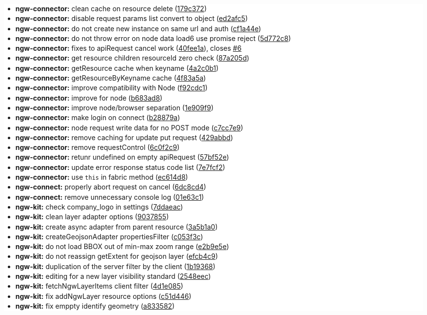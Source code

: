 * **ngw-connector:** clean cache on resource delete ([179c372](https://github.com/nextgis/nextgis_frontend/commit/179c372b8c2358d57e1ad93a1afa2c6496d2619e))
* **ngw-connector:** disable request params list convert to object ([ed2afc5](https://github.com/nextgis/nextgis_frontend/commit/ed2afc5c0c26d57220a86207578bb11c8bea2d94))
* **ngw-connector:** do not create new instance on same url and auth ([cf1a44e](https://github.com/nextgis/nextgis_frontend/commit/cf1a44ee0792f9102d7645fb1be1fc0ffdb54ef9))
* **ngw-connector:** do not throw error on node data load6 use promise reject ([5d772c8](https://github.com/nextgis/nextgis_frontend/commit/5d772c8a322941bddce89041ff98a4d4b7897821))
* **ngw-connector:** fixes to apiRequest cancel work ([40fee1a](https://github.com/nextgis/nextgis_frontend/commit/40fee1a96a389a0d617bd35b6140db4f4a097eb6)), closes [#6](https://github.com/nextgis/nextgis_frontend/issues/6)
* **ngw-connector:** get resource children resourceId zero check ([87a205d](https://github.com/nextgis/nextgis_frontend/commit/87a205da2f38f2f67041b70e18b496409d3d801b))
* **ngw-connector:** getResource cache when keyname ([4a2c0b1](https://github.com/nextgis/nextgis_frontend/commit/4a2c0b1bb91493e0dc47e5aa63aefe96e371dcfe))
* **ngw-connector:** getResourceByKeyname cache ([4f83a5a](https://github.com/nextgis/nextgis_frontend/commit/4f83a5abc4157c212f3c7a2163e81019589dc8f2))
* **ngw-connector:** improve compatibility with Node ([f92cdc1](https://github.com/nextgis/nextgis_frontend/commit/f92cdc15de50058dd21084062361d3e80ca586f8))
* **ngw-connector:** improve for node ([b683ad8](https://github.com/nextgis/nextgis_frontend/commit/b683ad8faab7ff11344a630bc27762cc798e02c3))
* **ngw-connector:** improve node/browser separation ([1e909f9](https://github.com/nextgis/nextgis_frontend/commit/1e909f9e490349a9e8968396d0543156fb329913))
* **ngw-connector:** make login on connect ([b28879a](https://github.com/nextgis/nextgis_frontend/commit/b28879a41b1b43cd78d5fda07d2096b2e25bc1fb))
* **ngw-connector:** node request write data for no POST mode ([c7cc7e9](https://github.com/nextgis/nextgis_frontend/commit/c7cc7e91b8b49bd71bf344b7ca81ef23adcae875))
* **ngw-connector:** remove caching for update put request ([429abbd](https://github.com/nextgis/nextgis_frontend/commit/429abbda30311f3b736c187534d4c7c7a83d6e55))
* **ngw-connector:** remove requestControl ([6c0f2c9](https://github.com/nextgis/nextgis_frontend/commit/6c0f2c9fb92f1fbfdb80328bae91c83214eddc18))
* **ngw-connector:** retunr undefined on empty apiRequest ([57bf52e](https://github.com/nextgis/nextgis_frontend/commit/57bf52e852fc6e3aad7f1653260b6fb01ea0810d))
* **ngw-connector:** update error response status code list ([7e7fcf2](https://github.com/nextgis/nextgis_frontend/commit/7e7fcf229cd7b62d308ac179421ab4c28cad2159))
* **ngw-connector:** use `this` in fabric method ([ec614d8](https://github.com/nextgis/nextgis_frontend/commit/ec614d8da48b5312b192e5623ae1379732e1348a))
* **ngw-connect:** properly abort request on cancel ([6dc8cd4](https://github.com/nextgis/nextgis_frontend/commit/6dc8cd43baa55280e2c8b8f38b806101f21f674b))
* **ngw-connect:** remove unnecessary console log ([01e63c1](https://github.com/nextgis/nextgis_frontend/commit/01e63c12c3877474aeebf2e945b86518ed4025f0))
* **ngw-kit:** check company_logo in settings ([7ddaeac](https://github.com/nextgis/nextgis_frontend/commit/7ddaeac056803fef6602c53ede9f60bc5a44666a))
* **ngw-kit:** clean layer adapter options ([9037855](https://github.com/nextgis/nextgis_frontend/commit/903785543e73d13649adb6edadade56c50864024))
* **ngw-kit:** create async adapter from parent resource ([3a5b1a0](https://github.com/nextgis/nextgis_frontend/commit/3a5b1a0d08fc2fd7e8f654d7070dbfb22063a72f))
* **ngw-kit:** createGeojsonAdapter propertiesFilter ([c053f3c](https://github.com/nextgis/nextgis_frontend/commit/c053f3c2c57bcf6919c2082c5c624c47ed1c4413))
* **ngw-kit:** do not load BBOX out of min-max zoom range ([e2b9e5e](https://github.com/nextgis/nextgis_frontend/commit/e2b9e5ee5257a3d0adc3143d22bc5bc7d489317b))
* **ngw-kit:** do not reassign getExtent for geojson layer ([efcb4c9](https://github.com/nextgis/nextgis_frontend/commit/efcb4c9ee767e78bc36628e4244516a23f18ef4a))
* **ngw-kit:** duplication of the server filter by the client ([1b19368](https://github.com/nextgis/nextgis_frontend/commit/1b1936814b70768b74f0cd6a94bdb6ce8980eddd))
* **ngw-kit:** editing for a new layer visibility standard ([2548eec](https://github.com/nextgis/nextgis_frontend/commit/2548eec48008a7b01efff4a8d9b6013b45a6abf9))
* **ngw-kit:** fetchNgwLayerItems client filter ([4d1e085](https://github.com/nextgis/nextgis_frontend/commit/4d1e0855ff4759d5415f7d6cadae6776f5efe3d6))
* **ngw-kit:** fix addNgwLayer resource options ([c51d446](https://github.com/nextgis/nextgis_frontend/commit/c51d4461db59d7f235e4356976172bf72f991465))
* **ngw-kit:** fix emppty identify geometry ([a833582](https://github.com/nextgis/nextgis_frontend/commit/a833582f4edd430891ad2c1417d98b889d15a6d2))